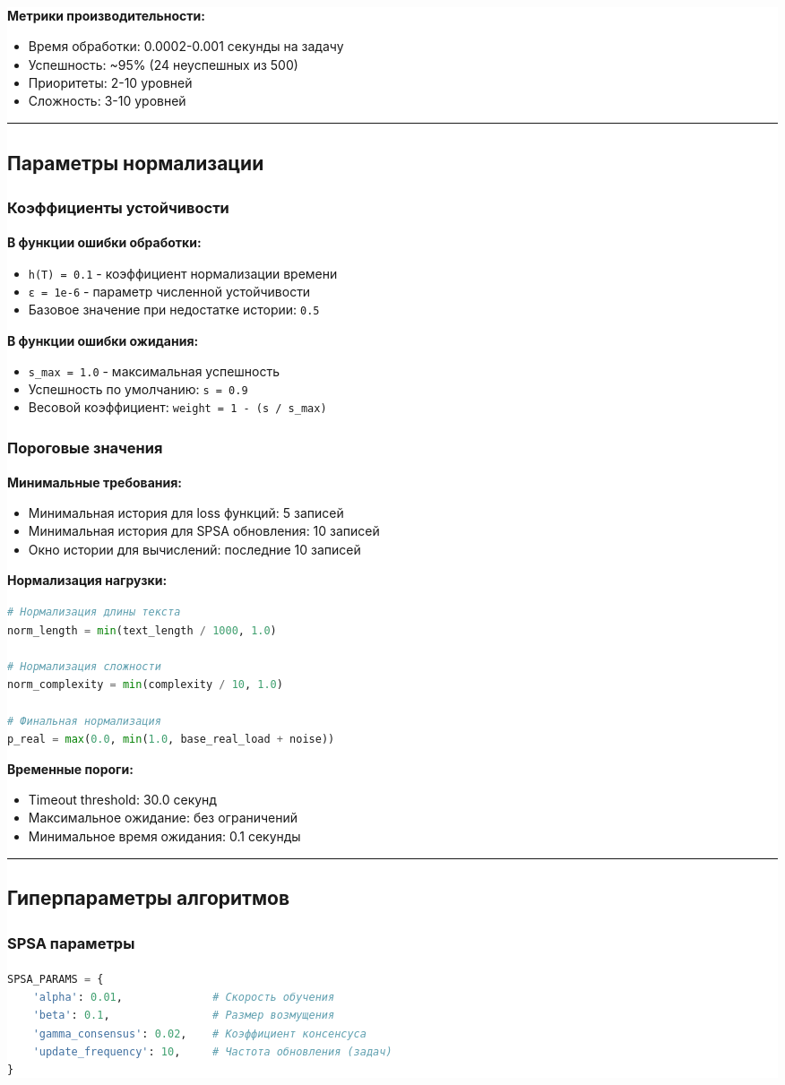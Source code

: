 **Метрики производительности:**
- Время обработки: 0.0002-0.001 секунды на задачу
- Успешность: ~95% (24 неуспешных из 500)
- Приоритеты: 2-10 уровней
- Сложность: 3-10 уровней

---

## Параметры нормализации

### Коэффициенты устойчивости

**В функции ошибки обработки:**
- `h(T) = 0.1` - коэффициент нормализации времени
- `ε = 1e-6` - параметр численной устойчивости
- Базовое значение при недостатке истории: `0.5`

**В функции ошибки ожидания:**
- `s_max = 1.0` - максимальная успешность
- Успешность по умолчанию: `s = 0.9`
- Весовой коэффициент: `weight = 1 - (s / s_max)`

### Пороговые значения

**Минимальные требования:**
- Минимальная история для loss функций: 5 записей
- Минимальная история для SPSA обновления: 10 записей
- Окно истории для вычислений: последние 10 записей

**Нормализация нагрузки:**
```python
# Нормализация длины текста
norm_length = min(text_length / 1000, 1.0)

# Нормализация сложности  
norm_complexity = min(complexity / 10, 1.0)

# Финальная нормализация
p_real = max(0.0, min(1.0, base_real_load + noise))
```

**Временные пороги:**
- Timeout threshold: 30.0 секунд
- Максимальное ожидание: без ограничений
- Минимальное время ожидания: 0.1 секунды

---

## Гиперпараметры алгоритмов

### SPSA параметры

```python
SPSA_PARAMS = {
    'alpha': 0.01,              # Скорость обучения
    'beta': 0.1,                # Размер возмущения  
    'gamma_consensus': 0.02,    # Коэффициент консенсуса
    'update_frequency': 10,     # Частота обновления (задач)
}
```
